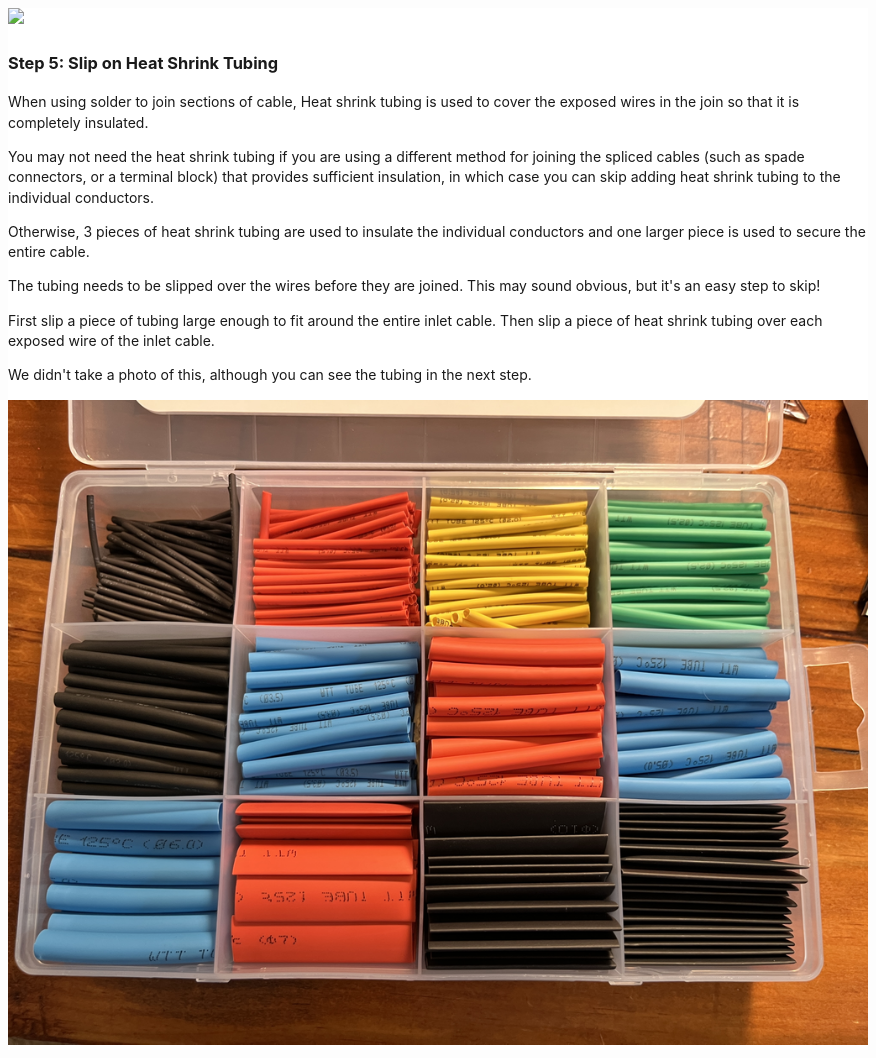 ![](images/wiring-04-stripped.jpg)

### Step 5: Slip on Heat Shrink Tubing

When using solder to join sections of cable, Heat shrink tubing is used to cover the exposed wires in the join so that it is completely insulated.

You may not need the heat shrink tubing if you are using a different method for joining the spliced cables (such as spade connectors, or a terminal block) that provides sufficient insulation, in which case you can skip adding heat shrink tubing to the individual conductors.

Otherwise, 3 pieces of heat shrink tubing are used to insulate the individual conductors and one larger piece is used to secure the entire cable.

The tubing needs to be slipped over the wires before they are joined. This may sound obvious, but it's an easy step to skip!

First slip a piece of tubing large enough to fit around the entire inlet cable. Then
slip a piece of heat shrink tubing over each exposed wire of the inlet cable.

We didn't take a photo of this, although you can see the tubing in the next step.

![](images/wiring-05-heat-shrink-tubing.jpg)
